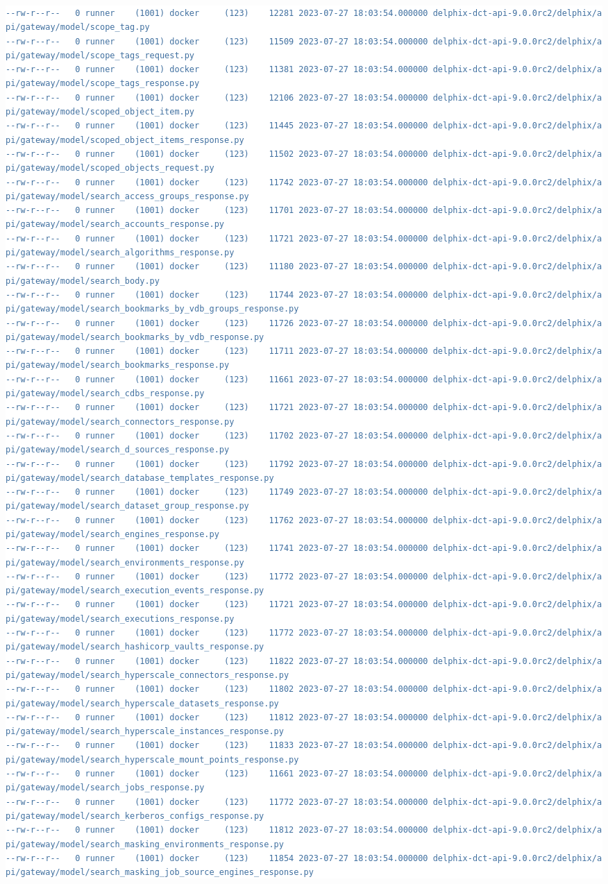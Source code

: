 ```diff
--rw-r--r--   0 runner    (1001) docker     (123)    12281 2023-07-27 18:03:54.000000 delphix-dct-api-9.0.0rc2/delphix/api/gateway/model/scope_tag.py
--rw-r--r--   0 runner    (1001) docker     (123)    11509 2023-07-27 18:03:54.000000 delphix-dct-api-9.0.0rc2/delphix/api/gateway/model/scope_tags_request.py
--rw-r--r--   0 runner    (1001) docker     (123)    11381 2023-07-27 18:03:54.000000 delphix-dct-api-9.0.0rc2/delphix/api/gateway/model/scope_tags_response.py
--rw-r--r--   0 runner    (1001) docker     (123)    12106 2023-07-27 18:03:54.000000 delphix-dct-api-9.0.0rc2/delphix/api/gateway/model/scoped_object_item.py
--rw-r--r--   0 runner    (1001) docker     (123)    11445 2023-07-27 18:03:54.000000 delphix-dct-api-9.0.0rc2/delphix/api/gateway/model/scoped_object_items_response.py
--rw-r--r--   0 runner    (1001) docker     (123)    11502 2023-07-27 18:03:54.000000 delphix-dct-api-9.0.0rc2/delphix/api/gateway/model/scoped_objects_request.py
--rw-r--r--   0 runner    (1001) docker     (123)    11742 2023-07-27 18:03:54.000000 delphix-dct-api-9.0.0rc2/delphix/api/gateway/model/search_access_groups_response.py
--rw-r--r--   0 runner    (1001) docker     (123)    11701 2023-07-27 18:03:54.000000 delphix-dct-api-9.0.0rc2/delphix/api/gateway/model/search_accounts_response.py
--rw-r--r--   0 runner    (1001) docker     (123)    11721 2023-07-27 18:03:54.000000 delphix-dct-api-9.0.0rc2/delphix/api/gateway/model/search_algorithms_response.py
--rw-r--r--   0 runner    (1001) docker     (123)    11180 2023-07-27 18:03:54.000000 delphix-dct-api-9.0.0rc2/delphix/api/gateway/model/search_body.py
--rw-r--r--   0 runner    (1001) docker     (123)    11744 2023-07-27 18:03:54.000000 delphix-dct-api-9.0.0rc2/delphix/api/gateway/model/search_bookmarks_by_vdb_groups_response.py
--rw-r--r--   0 runner    (1001) docker     (123)    11726 2023-07-27 18:03:54.000000 delphix-dct-api-9.0.0rc2/delphix/api/gateway/model/search_bookmarks_by_vdb_response.py
--rw-r--r--   0 runner    (1001) docker     (123)    11711 2023-07-27 18:03:54.000000 delphix-dct-api-9.0.0rc2/delphix/api/gateway/model/search_bookmarks_response.py
--rw-r--r--   0 runner    (1001) docker     (123)    11661 2023-07-27 18:03:54.000000 delphix-dct-api-9.0.0rc2/delphix/api/gateway/model/search_cdbs_response.py
--rw-r--r--   0 runner    (1001) docker     (123)    11721 2023-07-27 18:03:54.000000 delphix-dct-api-9.0.0rc2/delphix/api/gateway/model/search_connectors_response.py
--rw-r--r--   0 runner    (1001) docker     (123)    11702 2023-07-27 18:03:54.000000 delphix-dct-api-9.0.0rc2/delphix/api/gateway/model/search_d_sources_response.py
--rw-r--r--   0 runner    (1001) docker     (123)    11792 2023-07-27 18:03:54.000000 delphix-dct-api-9.0.0rc2/delphix/api/gateway/model/search_database_templates_response.py
--rw-r--r--   0 runner    (1001) docker     (123)    11749 2023-07-27 18:03:54.000000 delphix-dct-api-9.0.0rc2/delphix/api/gateway/model/search_dataset_group_response.py
--rw-r--r--   0 runner    (1001) docker     (123)    11762 2023-07-27 18:03:54.000000 delphix-dct-api-9.0.0rc2/delphix/api/gateway/model/search_engines_response.py
--rw-r--r--   0 runner    (1001) docker     (123)    11741 2023-07-27 18:03:54.000000 delphix-dct-api-9.0.0rc2/delphix/api/gateway/model/search_environments_response.py
--rw-r--r--   0 runner    (1001) docker     (123)    11772 2023-07-27 18:03:54.000000 delphix-dct-api-9.0.0rc2/delphix/api/gateway/model/search_execution_events_response.py
--rw-r--r--   0 runner    (1001) docker     (123)    11721 2023-07-27 18:03:54.000000 delphix-dct-api-9.0.0rc2/delphix/api/gateway/model/search_executions_response.py
--rw-r--r--   0 runner    (1001) docker     (123)    11772 2023-07-27 18:03:54.000000 delphix-dct-api-9.0.0rc2/delphix/api/gateway/model/search_hashicorp_vaults_response.py
--rw-r--r--   0 runner    (1001) docker     (123)    11822 2023-07-27 18:03:54.000000 delphix-dct-api-9.0.0rc2/delphix/api/gateway/model/search_hyperscale_connectors_response.py
--rw-r--r--   0 runner    (1001) docker     (123)    11802 2023-07-27 18:03:54.000000 delphix-dct-api-9.0.0rc2/delphix/api/gateway/model/search_hyperscale_datasets_response.py
--rw-r--r--   0 runner    (1001) docker     (123)    11812 2023-07-27 18:03:54.000000 delphix-dct-api-9.0.0rc2/delphix/api/gateway/model/search_hyperscale_instances_response.py
--rw-r--r--   0 runner    (1001) docker     (123)    11833 2023-07-27 18:03:54.000000 delphix-dct-api-9.0.0rc2/delphix/api/gateway/model/search_hyperscale_mount_points_response.py
--rw-r--r--   0 runner    (1001) docker     (123)    11661 2023-07-27 18:03:54.000000 delphix-dct-api-9.0.0rc2/delphix/api/gateway/model/search_jobs_response.py
--rw-r--r--   0 runner    (1001) docker     (123)    11772 2023-07-27 18:03:54.000000 delphix-dct-api-9.0.0rc2/delphix/api/gateway/model/search_kerberos_configs_response.py
--rw-r--r--   0 runner    (1001) docker     (123)    11812 2023-07-27 18:03:54.000000 delphix-dct-api-9.0.0rc2/delphix/api/gateway/model/search_masking_environments_response.py
--rw-r--r--   0 runner    (1001) docker     (123)    11854 2023-07-27 18:03:54.000000 delphix-dct-api-9.0.0rc2/delphix/api/gateway/model/search_masking_job_source_engines_response.py
```